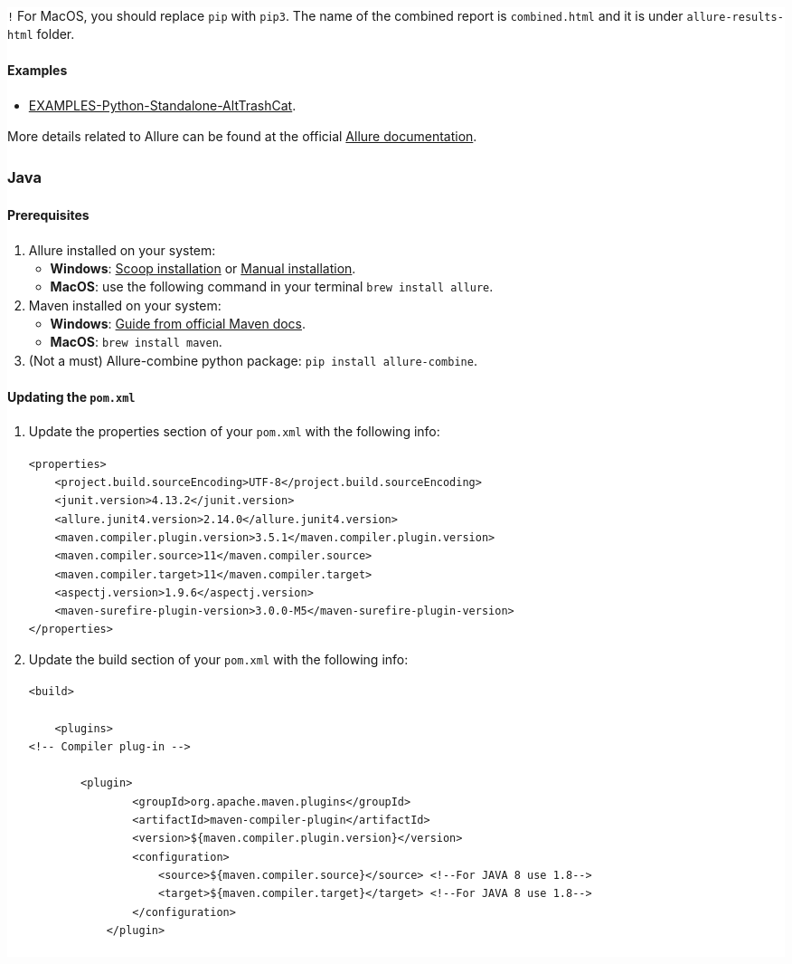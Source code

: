 `!` For MacOS, you should replace `pip` with `pip3`.
The name of the combined report is `combined.html` and it is under `allure-results-html` folder.

#### Examples
- [EXAMPLES-Python-Standalone-AltTrashCat](https://github.com/alttester/EXAMPLES-Python-Standalone-AltTrashCat).

More details related to Allure can be found at the official [Allure documentation](https://docs.qameta.io/allure/).

### Java
#### Prerequisites

1. Allure installed on your system:
    - **Windows**: [Scoop installation](https://docs.qameta.io/allure/#_windows) or [Manual installation](https://docs.qameta.io/allure/#_manual_installation).
    - **MacOS**: use the following command in your terminal `brew install allure`.
2. Maven installed on your system:
    - **Windows**: [Guide from official Maven docs](https://maven.apache.org/install.html).
    - **MacOS**: `brew install maven`.
3. (Not a must) Allure-combine python package: `pip install allure-combine`.

#### Updating the `pom.xml`
1. Update the properties section of your `pom.xml` with the following info:
    ```
    <properties>
        <project.build.sourceEncoding>UTF-8</project.build.sourceEncoding>
        <junit.version>4.13.2</junit.version>
        <allure.junit4.version>2.14.0</allure.junit4.version>
        <maven.compiler.plugin.version>3.5.1</maven.compiler.plugin.version>
        <maven.compiler.source>11</maven.compiler.source>
        <maven.compiler.target>11</maven.compiler.target>
        <aspectj.version>1.9.6</aspectj.version>
        <maven-surefire-plugin-version>3.0.0-M5</maven-surefire-plugin-version>
    </properties>
    ```
2. Update the build section of your `pom.xml` with the following info:
    ```
    <build>
            
        <plugins>
    <!-- Compiler plug-in -->
    
            <plugin>
                    <groupId>org.apache.maven.plugins</groupId>
                    <artifactId>maven-compiler-plugin</artifactId>
                    <version>${maven.compiler.plugin.version}</version>
                    <configuration>
                        <source>${maven.compiler.source}</source> <!--For JAVA 8 use 1.8-->
                        <target>${maven.compiler.target}</target> <!--For JAVA 8 use 1.8-->
                    </configuration>
                </plugin>
                